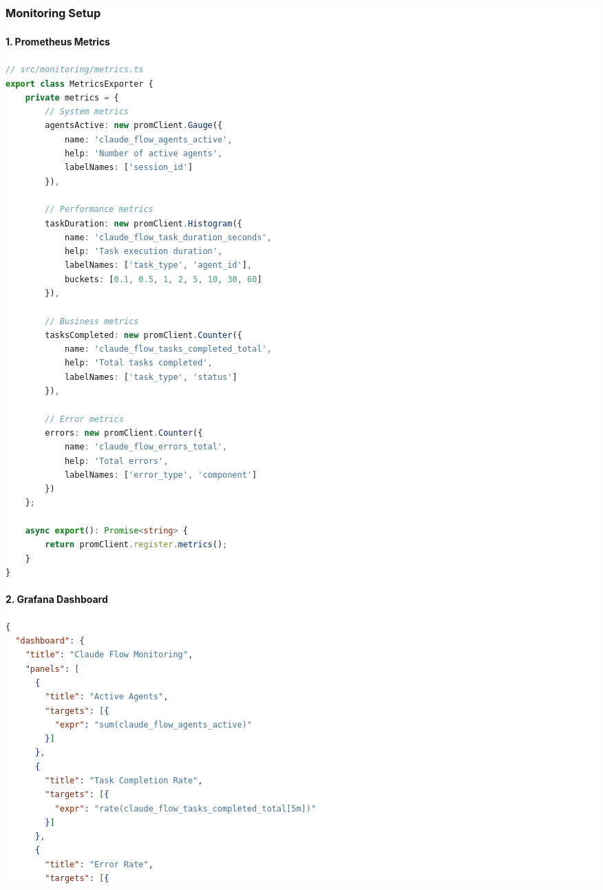 ### Monitoring Setup

#### 1. Prometheus Metrics
```typescript
// src/monitoring/metrics.ts
export class MetricsExporter {
    private metrics = {
        // System metrics
        agentsActive: new promClient.Gauge({
            name: 'claude_flow_agents_active',
            help: 'Number of active agents',
            labelNames: ['session_id']
        }),
        
        // Performance metrics
        taskDuration: new promClient.Histogram({
            name: 'claude_flow_task_duration_seconds',
            help: 'Task execution duration',
            labelNames: ['task_type', 'agent_id'],
            buckets: [0.1, 0.5, 1, 2, 5, 10, 30, 60]
        }),
        
        // Business metrics
        tasksCompleted: new promClient.Counter({
            name: 'claude_flow_tasks_completed_total',
            help: 'Total tasks completed',
            labelNames: ['task_type', 'status']
        }),
        
        // Error metrics
        errors: new promClient.Counter({
            name: 'claude_flow_errors_total',
            help: 'Total errors',
            labelNames: ['error_type', 'component']
        })
    };
    
    async export(): Promise<string> {
        return promClient.register.metrics();
    }
}
```

#### 2. Grafana Dashboard
```json
{
  "dashboard": {
    "title": "Claude Flow Monitoring",
    "panels": [
      {
        "title": "Active Agents",
        "targets": [{
          "expr": "sum(claude_flow_agents_active)"
        }]
      },
      {
        "title": "Task Completion Rate",
        "targets": [{
          "expr": "rate(claude_flow_tasks_completed_total[5m])"
        }]
      },
      {
        "title": "Error Rate",
        "targets": [{
```